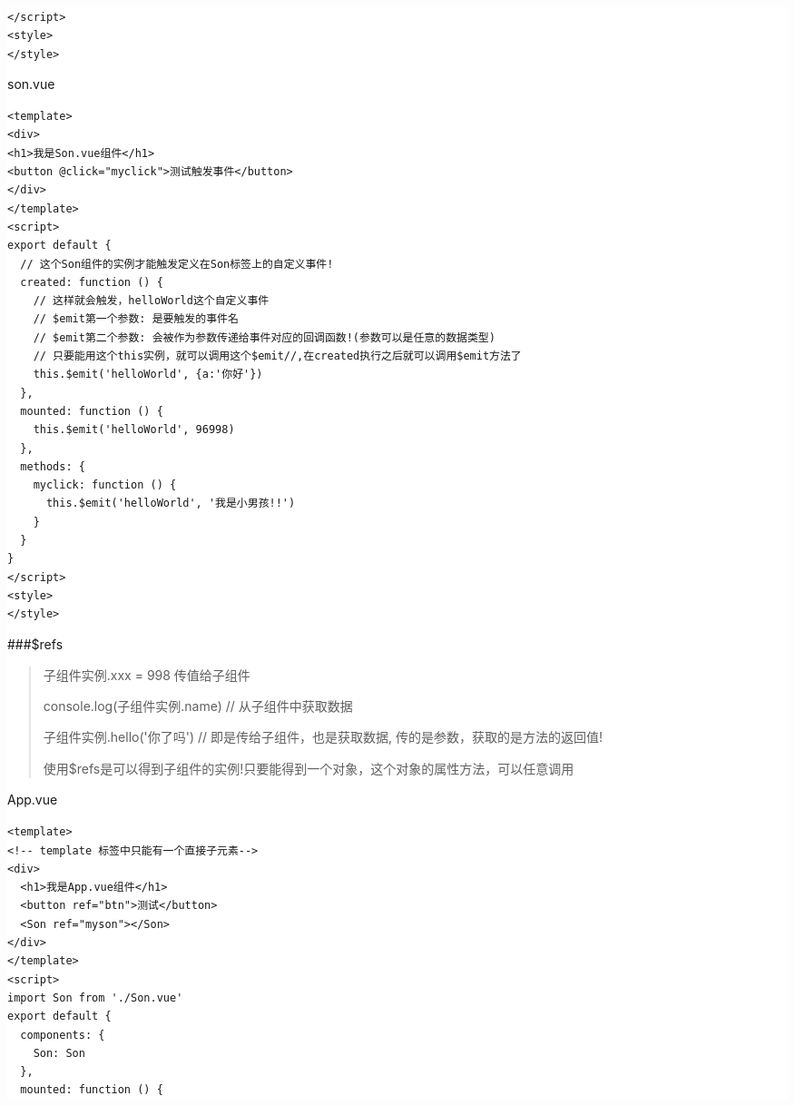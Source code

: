 ```vue
</script>
<style>
</style>
```

son.vue

```vue
<template>
<div>
<h1>我是Son.vue组件</h1>
<button @click="myclick">测试触发事件</button>
</div>
</template>
<script>
export default {
  // 这个Son组件的实例才能触发定义在Son标签上的自定义事件!
  created: function () {
    // 这样就会触发，helloWorld这个自定义事件
    // $emit第一个参数: 是要触发的事件名
    // $emit第二个参数: 会被作为参数传递给事件对应的回调函数!(参数可以是任意的数据类型)
    // 只要能用这个this实例，就可以调用这个$emit//,在created执行之后就可以调用$emit方法了
    this.$emit('helloWorld', {a:'你好'})
  },
  mounted: function () {
    this.$emit('helloWorld', 96998)
  },
  methods: {
    myclick: function () {
      this.$emit('helloWorld', '我是小男孩!!')
    }
  }
}
</script>
<style>
</style>
```

###$refs

> 子组件实例.xxx = 998 传值给子组件
>
> console.log(子组件实例.name) // 从子组件中获取数据
>
> 子组件实例.hello('你了吗')  // 即是传给子组件，也是获取数据, 传的是参数，获取的是方法的返回值!
>
> 使用$refs是可以得到子组件的实例!只要能得到一个对象，这个对象的属性方法，可以任意调用

App.vue

```vue
<template>
<!-- template 标签中只能有一个直接子元素-->
<div>
  <h1>我是App.vue组件</h1>
  <button ref="btn">测试</button>
  <Son ref="myson"></Son>
</div>
</template>
<script>
import Son from './Son.vue'
export default {
  components: {
    Son: Son
  },
  mounted: function () {
```